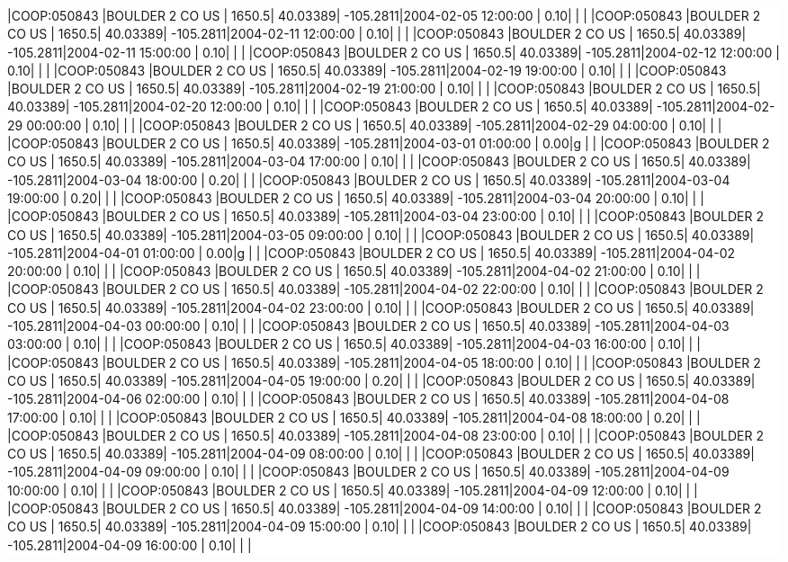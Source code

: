 |COOP:050843 |BOULDER 2 CO US |    1650.5| 40.03389| -105.2811|2004-02-05 12:00:00 |   0.10|                 |             |
|COOP:050843 |BOULDER 2 CO US |    1650.5| 40.03389| -105.2811|2004-02-11 12:00:00 |   0.10|                 |             |
|COOP:050843 |BOULDER 2 CO US |    1650.5| 40.03389| -105.2811|2004-02-11 15:00:00 |   0.10|                 |             |
|COOP:050843 |BOULDER 2 CO US |    1650.5| 40.03389| -105.2811|2004-02-12 12:00:00 |   0.10|                 |             |
|COOP:050843 |BOULDER 2 CO US |    1650.5| 40.03389| -105.2811|2004-02-19 19:00:00 |   0.10|                 |             |
|COOP:050843 |BOULDER 2 CO US |    1650.5| 40.03389| -105.2811|2004-02-19 21:00:00 |   0.10|                 |             |
|COOP:050843 |BOULDER 2 CO US |    1650.5| 40.03389| -105.2811|2004-02-20 12:00:00 |   0.10|                 |             |
|COOP:050843 |BOULDER 2 CO US |    1650.5| 40.03389| -105.2811|2004-02-29 00:00:00 |   0.10|                 |             |
|COOP:050843 |BOULDER 2 CO US |    1650.5| 40.03389| -105.2811|2004-02-29 04:00:00 |   0.10|                 |             |
|COOP:050843 |BOULDER 2 CO US |    1650.5| 40.03389| -105.2811|2004-03-01 01:00:00 |   0.00|g                |             |
|COOP:050843 |BOULDER 2 CO US |    1650.5| 40.03389| -105.2811|2004-03-04 17:00:00 |   0.10|                 |             |
|COOP:050843 |BOULDER 2 CO US |    1650.5| 40.03389| -105.2811|2004-03-04 18:00:00 |   0.20|                 |             |
|COOP:050843 |BOULDER 2 CO US |    1650.5| 40.03389| -105.2811|2004-03-04 19:00:00 |   0.20|                 |             |
|COOP:050843 |BOULDER 2 CO US |    1650.5| 40.03389| -105.2811|2004-03-04 20:00:00 |   0.10|                 |             |
|COOP:050843 |BOULDER 2 CO US |    1650.5| 40.03389| -105.2811|2004-03-04 23:00:00 |   0.10|                 |             |
|COOP:050843 |BOULDER 2 CO US |    1650.5| 40.03389| -105.2811|2004-03-05 09:00:00 |   0.10|                 |             |
|COOP:050843 |BOULDER 2 CO US |    1650.5| 40.03389| -105.2811|2004-04-01 01:00:00 |   0.00|g                |             |
|COOP:050843 |BOULDER 2 CO US |    1650.5| 40.03389| -105.2811|2004-04-02 20:00:00 |   0.10|                 |             |
|COOP:050843 |BOULDER 2 CO US |    1650.5| 40.03389| -105.2811|2004-04-02 21:00:00 |   0.10|                 |             |
|COOP:050843 |BOULDER 2 CO US |    1650.5| 40.03389| -105.2811|2004-04-02 22:00:00 |   0.10|                 |             |
|COOP:050843 |BOULDER 2 CO US |    1650.5| 40.03389| -105.2811|2004-04-02 23:00:00 |   0.10|                 |             |
|COOP:050843 |BOULDER 2 CO US |    1650.5| 40.03389| -105.2811|2004-04-03 00:00:00 |   0.10|                 |             |
|COOP:050843 |BOULDER 2 CO US |    1650.5| 40.03389| -105.2811|2004-04-03 03:00:00 |   0.10|                 |             |
|COOP:050843 |BOULDER 2 CO US |    1650.5| 40.03389| -105.2811|2004-04-03 16:00:00 |   0.10|                 |             |
|COOP:050843 |BOULDER 2 CO US |    1650.5| 40.03389| -105.2811|2004-04-05 18:00:00 |   0.10|                 |             |
|COOP:050843 |BOULDER 2 CO US |    1650.5| 40.03389| -105.2811|2004-04-05 19:00:00 |   0.20|                 |             |
|COOP:050843 |BOULDER 2 CO US |    1650.5| 40.03389| -105.2811|2004-04-06 02:00:00 |   0.10|                 |             |
|COOP:050843 |BOULDER 2 CO US |    1650.5| 40.03389| -105.2811|2004-04-08 17:00:00 |   0.10|                 |             |
|COOP:050843 |BOULDER 2 CO US |    1650.5| 40.03389| -105.2811|2004-04-08 18:00:00 |   0.20|                 |             |
|COOP:050843 |BOULDER 2 CO US |    1650.5| 40.03389| -105.2811|2004-04-08 23:00:00 |   0.10|                 |             |
|COOP:050843 |BOULDER 2 CO US |    1650.5| 40.03389| -105.2811|2004-04-09 08:00:00 |   0.10|                 |             |
|COOP:050843 |BOULDER 2 CO US |    1650.5| 40.03389| -105.2811|2004-04-09 09:00:00 |   0.10|                 |             |
|COOP:050843 |BOULDER 2 CO US |    1650.5| 40.03389| -105.2811|2004-04-09 10:00:00 |   0.10|                 |             |
|COOP:050843 |BOULDER 2 CO US |    1650.5| 40.03389| -105.2811|2004-04-09 12:00:00 |   0.10|                 |             |
|COOP:050843 |BOULDER 2 CO US |    1650.5| 40.03389| -105.2811|2004-04-09 14:00:00 |   0.10|                 |             |
|COOP:050843 |BOULDER 2 CO US |    1650.5| 40.03389| -105.2811|2004-04-09 15:00:00 |   0.10|                 |             |
|COOP:050843 |BOULDER 2 CO US |    1650.5| 40.03389| -105.2811|2004-04-09 16:00:00 |   0.10|                 |             |